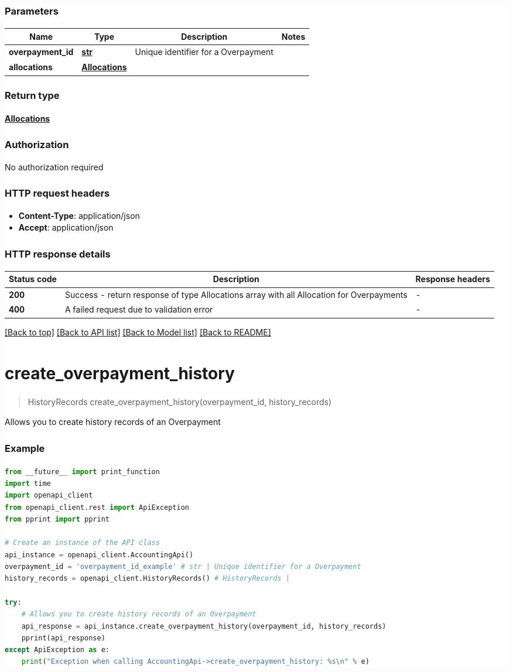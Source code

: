 ### Parameters

Name | Type | Description  | Notes
------------- | ------------- | ------------- | -------------
 **overpayment_id** | [**str**](.md)| Unique identifier for a Overpayment | 
 **allocations** | [**Allocations**](Allocations.md)|  | 

### Return type

[**Allocations**](Allocations.md)

### Authorization

No authorization required

### HTTP request headers

 - **Content-Type**: application/json
 - **Accept**: application/json

### HTTP response details
| Status code | Description | Response headers |
|-------------|-------------|------------------|
**200** | Success - return response of type Allocations array with all Allocation for Overpayments |  -  |
**400** | A failed request due to validation error |  -  |

[[Back to top]](#) [[Back to API list]](../README.md#documentation-for-api-endpoints) [[Back to Model list]](../README.md#documentation-for-models) [[Back to README]](../README.md)

# **create_overpayment_history**
> HistoryRecords create_overpayment_history(overpayment_id, history_records)

Allows you to create history records of an Overpayment

### Example

```python
from __future__ import print_function
import time
import openapi_client
from openapi_client.rest import ApiException
from pprint import pprint

# Create an instance of the API class
api_instance = openapi_client.AccountingApi()
overpayment_id = 'overpayment_id_example' # str | Unique identifier for a Overpayment
history_records = openapi_client.HistoryRecords() # HistoryRecords | 

try:
    # Allows you to create history records of an Overpayment
    api_response = api_instance.create_overpayment_history(overpayment_id, history_records)
    pprint(api_response)
except ApiException as e:
    print("Exception when calling AccountingApi->create_overpayment_history: %s\n" % e)
```
